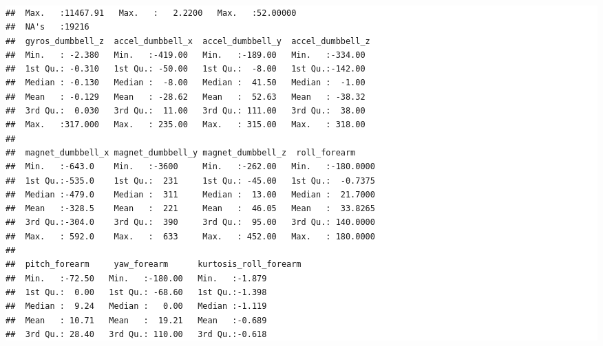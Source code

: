     ##  Max.   :11467.91   Max.   :   2.2200   Max.   :52.00000  
    ##  NA's   :19216                                            
    ##  gyros_dumbbell_z  accel_dumbbell_x  accel_dumbbell_y  accel_dumbbell_z 
    ##  Min.   : -2.380   Min.   :-419.00   Min.   :-189.00   Min.   :-334.00  
    ##  1st Qu.: -0.310   1st Qu.: -50.00   1st Qu.:  -8.00   1st Qu.:-142.00  
    ##  Median : -0.130   Median :  -8.00   Median :  41.50   Median :  -1.00  
    ##  Mean   : -0.129   Mean   : -28.62   Mean   :  52.63   Mean   : -38.32  
    ##  3rd Qu.:  0.030   3rd Qu.:  11.00   3rd Qu.: 111.00   3rd Qu.:  38.00  
    ##  Max.   :317.000   Max.   : 235.00   Max.   : 315.00   Max.   : 318.00  
    ##                                                                         
    ##  magnet_dumbbell_x magnet_dumbbell_y magnet_dumbbell_z  roll_forearm      
    ##  Min.   :-643.0    Min.   :-3600     Min.   :-262.00   Min.   :-180.0000  
    ##  1st Qu.:-535.0    1st Qu.:  231     1st Qu.: -45.00   1st Qu.:  -0.7375  
    ##  Median :-479.0    Median :  311     Median :  13.00   Median :  21.7000  
    ##  Mean   :-328.5    Mean   :  221     Mean   :  46.05   Mean   :  33.8265  
    ##  3rd Qu.:-304.0    3rd Qu.:  390     3rd Qu.:  95.00   3rd Qu.: 140.0000  
    ##  Max.   : 592.0    Max.   :  633     Max.   : 452.00   Max.   : 180.0000  
    ##                                                                           
    ##  pitch_forearm     yaw_forearm      kurtosis_roll_forearm
    ##  Min.   :-72.50   Min.   :-180.00   Min.   :-1.879       
    ##  1st Qu.:  0.00   1st Qu.: -68.60   1st Qu.:-1.398       
    ##  Median :  9.24   Median :   0.00   Median :-1.119       
    ##  Mean   : 10.71   Mean   :  19.21   Mean   :-0.689       
    ##  3rd Qu.: 28.40   3rd Qu.: 110.00   3rd Qu.:-0.618       